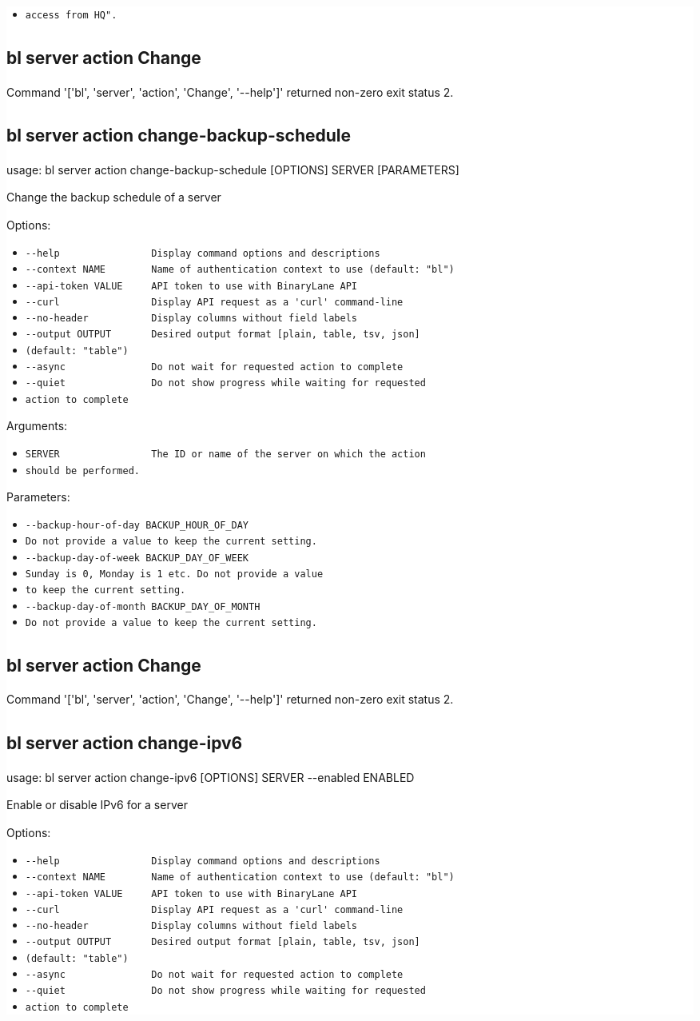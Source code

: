 - `access from HQ".`


## bl server action Change

Command '['bl', 'server', 'action', 'Change', '--help']' returned non-zero exit status 2.

## bl server action change-backup-schedule

usage: bl server action change-backup-schedule [OPTIONS] SERVER [PARAMETERS]

Change the backup schedule of a server

Options:
- `--help                Display command options and descriptions`
- `--context NAME        Name of authentication context to use (default: "bl")`
- `--api-token VALUE     API token to use with BinaryLane API`
- `--curl                Display API request as a 'curl' command-line`
- `--no-header           Display columns without field labels`
- `--output OUTPUT       Desired output format [plain, table, tsv, json]`
- `(default: "table")`
- `--async               Do not wait for requested action to complete`
- `--quiet               Do not show progress while waiting for requested`
- `action to complete`

Arguments:
- `SERVER                The ID or name of the server on which the action`
- `should be performed.`

Parameters:
- `--backup-hour-of-day BACKUP_HOUR_OF_DAY`
- `Do not provide a value to keep the current setting.`
- `--backup-day-of-week BACKUP_DAY_OF_WEEK`
- `Sunday is 0, Monday is 1 etc. Do not provide a value`
- `to keep the current setting.`
- `--backup-day-of-month BACKUP_DAY_OF_MONTH`
- `Do not provide a value to keep the current setting.`


## bl server action Change

Command '['bl', 'server', 'action', 'Change', '--help']' returned non-zero exit status 2.

## bl server action change-ipv6

usage: bl server action change-ipv6 [OPTIONS] SERVER --enabled ENABLED

Enable or disable IPv6 for a server

Options:
- `--help                Display command options and descriptions`
- `--context NAME        Name of authentication context to use (default: "bl")`
- `--api-token VALUE     API token to use with BinaryLane API`
- `--curl                Display API request as a 'curl' command-line`
- `--no-header           Display columns without field labels`
- `--output OUTPUT       Desired output format [plain, table, tsv, json]`
- `(default: "table")`
- `--async               Do not wait for requested action to complete`
- `--quiet               Do not show progress while waiting for requested`
- `action to complete`
